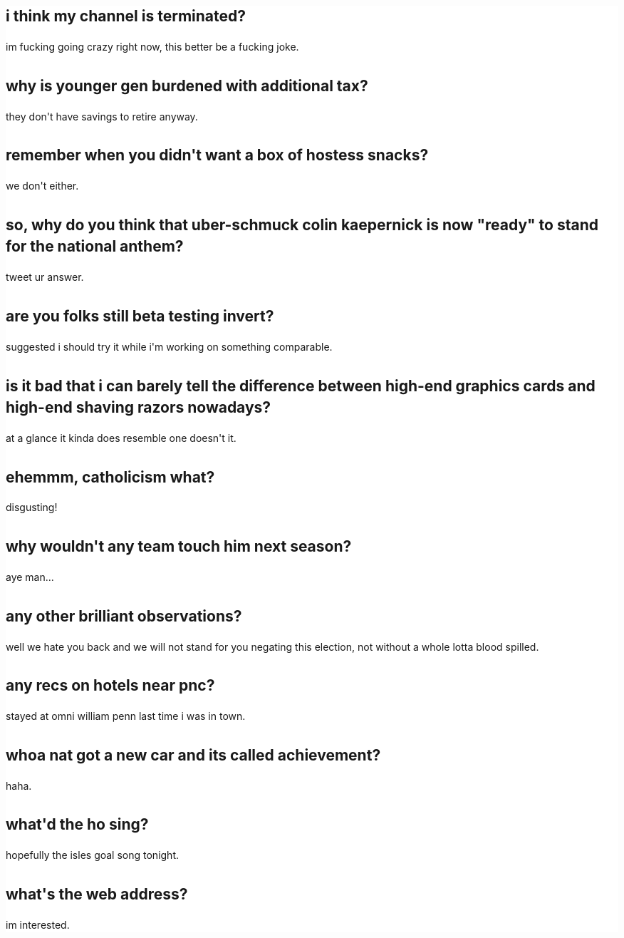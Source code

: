 ## i think my channel is terminated?
im fucking going crazy right now, this better be a fucking joke.

## why is younger gen burdened with additional tax?
they don't have savings to retire anyway.

## remember when you didn't want a box of hostess snacks?
we don't either.

## so, why do you think that uber-schmuck colin kaepernick is now "ready" to stand for the national anthem?
tweet ur answer.

## are you folks still beta testing invert?
suggested i should try it while i'm working on something comparable.

## is it bad that i can barely tell the difference between high-end graphics cards and high-end shaving razors nowadays?
at a glance it kinda does resemble one doesn't it.

## ehemmm, catholicism what?
disgusting!

## why wouldn't any team touch him next season?
aye man...

## any other brilliant observations?
well we hate you back and we will not stand for you negating this election, not without a whole lotta blood spilled.

## any recs on hotels near pnc?
stayed at omni william penn last time i was in town.

## whoa nat got a new car and its called achievement?
haha.

## what'd the ho sing?
hopefully the isles goal song tonight.

## what's the web address?
im interested.
